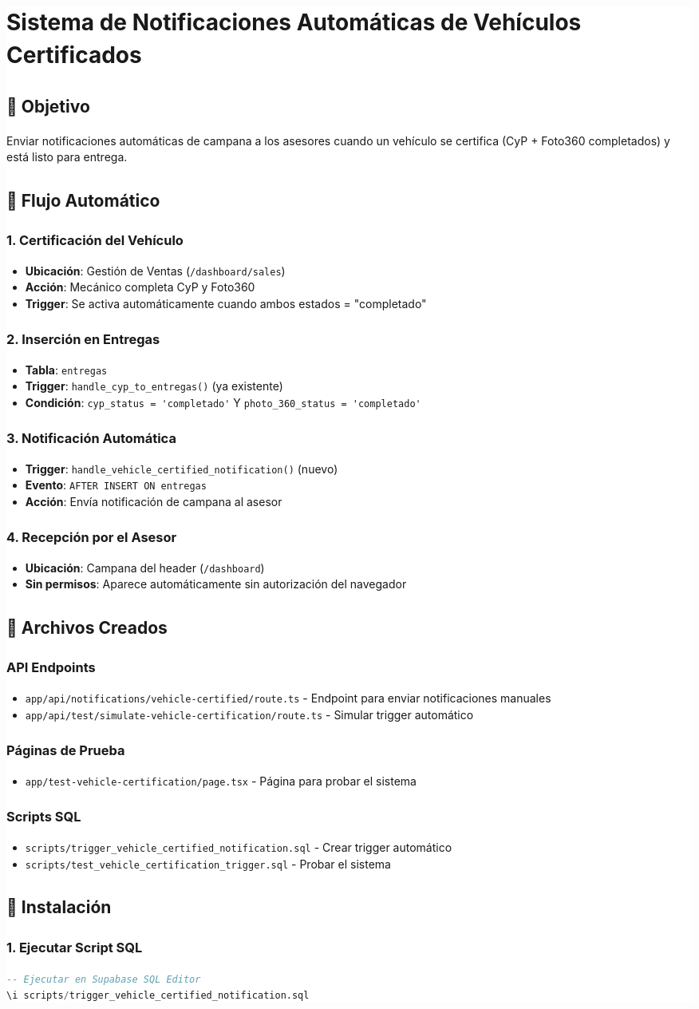# Sistema de Notificaciones Automáticas de Vehículos Certificados

## 🎯 Objetivo
Enviar notificaciones automáticas de campana a los asesores cuando un vehículo se certifica (CyP + Foto360 completados) y está listo para entrega.

## 🔄 Flujo Automático

### 1. Certificación del Vehículo
- **Ubicación**: Gestión de Ventas (`/dashboard/sales`)
- **Acción**: Mecánico completa CyP y Foto360
- **Trigger**: Se activa automáticamente cuando ambos estados = "completado"

### 2. Inserción en Entregas
- **Tabla**: `entregas`
- **Trigger**: `handle_cyp_to_entregas()` (ya existente)
- **Condición**: `cyp_status = 'completado'` Y `photo_360_status = 'completado'`

### 3. Notificación Automática
- **Trigger**: `handle_vehicle_certified_notification()` (nuevo)
- **Evento**: `AFTER INSERT ON entregas`
- **Acción**: Envía notificación de campana al asesor

### 4. Recepción por el Asesor
- **Ubicación**: Campana del header (`/dashboard`)
- **Sin permisos**: Aparece automáticamente sin autorización del navegador

## 📁 Archivos Creados

### API Endpoints
- `app/api/notifications/vehicle-certified/route.ts` - Endpoint para enviar notificaciones manuales
- `app/api/test/simulate-vehicle-certification/route.ts` - Simular trigger automático

### Páginas de Prueba
- `app/test-vehicle-certification/page.tsx` - Página para probar el sistema

### Scripts SQL
- `scripts/trigger_vehicle_certified_notification.sql` - Crear trigger automático
- `scripts/test_vehicle_certification_trigger.sql` - Probar el sistema

## 🚀 Instalación

### 1. Ejecutar Script SQL
```sql
-- Ejecutar en Supabase SQL Editor
\i scripts/trigger_vehicle_certified_notification.sql
```
